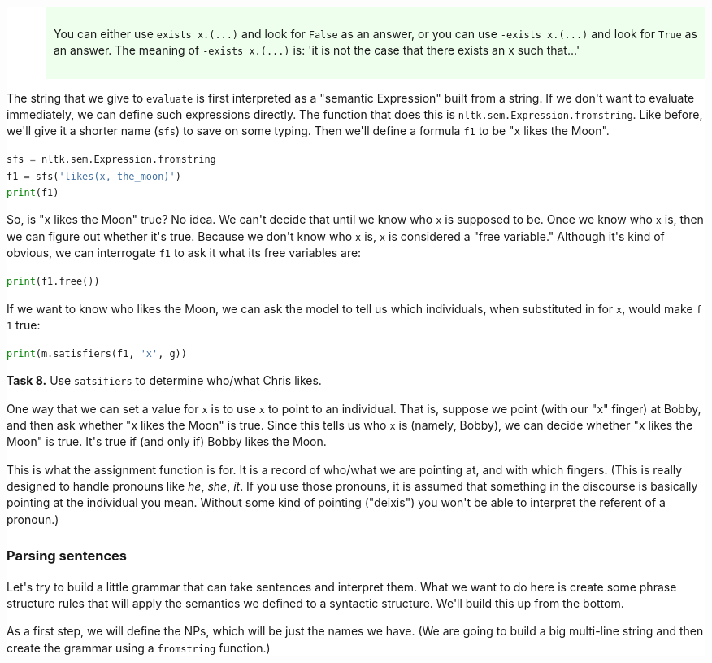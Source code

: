 <div style="margin-left: 0.5in; padding: 10px; background-color: #efe;" markdown="1">

You can either use `exists x.(...)` and look for `False` as an answer, or you can use `-exists x.(...)`
and look for `True` as an answer. The meaning of `-exists x.(...)` is: 'it is not the case that there exists
an x such that...'

</div>

The string that we give to `evaluate` is first interpreted as a "semantic Expression"
built from a string.  If we don't want to evaluate immediately, we can define such expressions
directly.  The function that does this is `nltk.sem.Expression.fromstring`.  Like before, we'll
give it a shorter name (`sfs`) to save on some typing.  Then we'll define a formula `f1` to be
"x likes the Moon".

```python
sfs = nltk.sem.Expression.fromstring
f1 = sfs('likes(x, the_moon)')
print(f1)
```

So, is "x likes the Moon" true?  No idea.  We can't decide that until we know who `x` is
supposed to be.  Once we know who `x` is, then we can figure out whether it's true.  Because
we don't know who `x` is, `x` is considered a "free variable."  Although it's kind of obvious,
we can interrogate `f1` to ask it what its free variables are:

```python
print(f1.free())
```

If we want to know who likes the Moon, we can ask the model to tell us which individuals,
when substituted in for `x`, would make `f1` true:

```python
print(m.satisfiers(f1, 'x', g))
```
**Task 8.** Use `satsifiers` to determine who/what Chris likes.

One way that we can set a value for `x` is to use `x` to point to an individual.  That is,
suppose we point (with our "x" finger) at Bobby, and then ask whether "x likes the Moon"
is true.  Since this tells us who `x` is (namely, Bobby), we can decide whether "x likes the Moon"
is true.  It's true if (and only if) Bobby likes the Moon.

This is what the assignment function is for.  It is a record of who/what we are pointing at,
and with which fingers.  (This is really designed to handle pronouns like *he*, *she*, *it*.
If you use those pronouns, it is assumed that something in the discourse is basically pointing
at the individual you mean.  Without some kind of pointing ("deixis") you won't be able to
interpret the referent of a pronoun.)

### Parsing sentences ###

Let's try to build a little grammar that can take sentences and interpret them.  What we
want to do here is create some phrase structure rules that will apply the semantics we
defined to a syntactic structure.  We'll build this up from the bottom.

As a first step, we will define the NPs, which will be just the names we have.
(We are going to build a big multi-line string and then create the grammar using a
`fromstring` function.)
